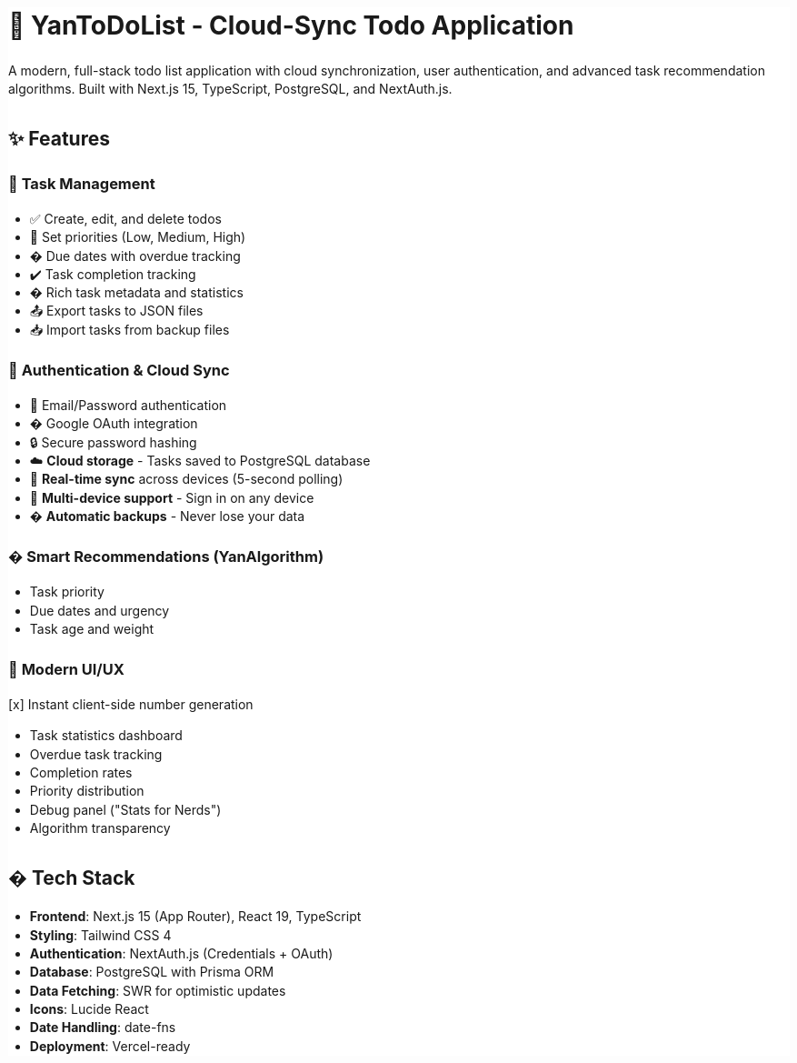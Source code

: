 # 🚀 YanToDoList - Cloud-Sync Todo Application

A modern, full-stack todo list application with cloud synchronization, user authentication, and advanced task recommendation algorithms. Built with Next.js 15, TypeScript, PostgreSQL, and NextAuth.js.

## ✨ Features

### 📝 **Task Management**
- ✅ Create, edit, and delete todos
- 🎯 Set priorities (Low, Medium, High)
- � Due dates with overdue tracking
- ✔️ Task completion tracking
- � Rich task metadata and statistics
- 📤 Export tasks to JSON files
- 📥 Import tasks from backup files

### 🔐 **Authentication & Cloud Sync**
- 🔑 Email/Password authentication
- � Google OAuth integration
- 🔒 Secure password hashing
- ☁️ **Cloud storage** - Tasks saved to PostgreSQL database
- 🔄 **Real-time sync** across devices (5-second polling)
- 📱 **Multi-device support** - Sign in on any device
- � **Automatic backups** - Never lose your data

### � **Smart Recommendations (YanAlgorithm)**
  - Task priority
  - Due dates and urgency
  - Task age and weight

### 🎨 **Modern UI/UX**

 [x] Instant client-side number generation
- Task statistics dashboard
- Overdue task tracking
- Completion rates
- Priority distribution
- Debug panel ("Stats for Nerds")
- Algorithm transparency

## �️ Tech Stack

- **Frontend**: Next.js 15 (App Router), React 19, TypeScript
- **Styling**: Tailwind CSS 4
- **Authentication**: NextAuth.js (Credentials + OAuth)
- **Database**: PostgreSQL with Prisma ORM
- **Data Fetching**: SWR for optimistic updates
- **Icons**: Lucide React
- **Date Handling**: date-fns
- **Deployment**: Vercel-ready
